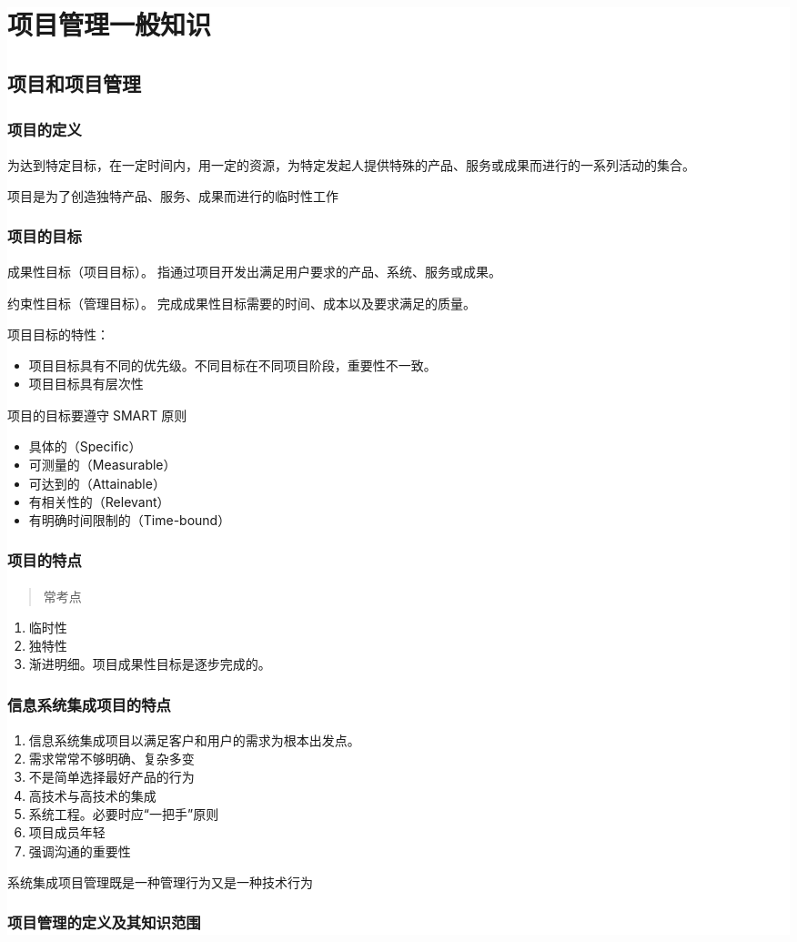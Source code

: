 # 项目管理一般知识

## 项目和项目管理

### 项目的定义

为达到特定目标，在一定时间内，用一定的资源，为特定发起人提供特殊的产品、服务或成果而进行的一系列活动的集合。

项目是为了创造独特产品、服务、成果而进行的临时性工作

### 项目的目标

成果性目标（项目目标）。
指通过项目开发出满足用户要求的产品、系统、服务或成果。

约束性目标（管理目标）。
完成成果性目标需要的时间、成本以及要求满足的质量。

项目目标的特性：

- 项目目标具有不同的优先级。不同目标在不同项目阶段，重要性不一致。
- 项目目标具有层次性

项目的目标要遵守 SMART 原则

- 具体的（Specific）
- 可测量的（Measurable）
- 可达到的（Attainable）
- 有相关性的（Relevant）
- 有明确时间限制的（Time-bound）

### 项目的特点

> 常考点

1. 临时性
2. 独特性
3. 渐进明细。项目成果性目标是逐步完成的。

### 信息系统集成项目的特点

1. 信息系统集成项目以满足客户和用户的需求为根本出发点。
2. 需求常常不够明确、复杂多变
3. 不是简单选择最好产品的行为
4. 高技术与高技术的集成
5. 系统工程。必要时应“一把手”原则
6. 项目成员年轻
7. 强调沟通的重要性

系统集成项目管理既是一种管理行为又是一种技术行为

### 项目管理的定义及其知识范围
